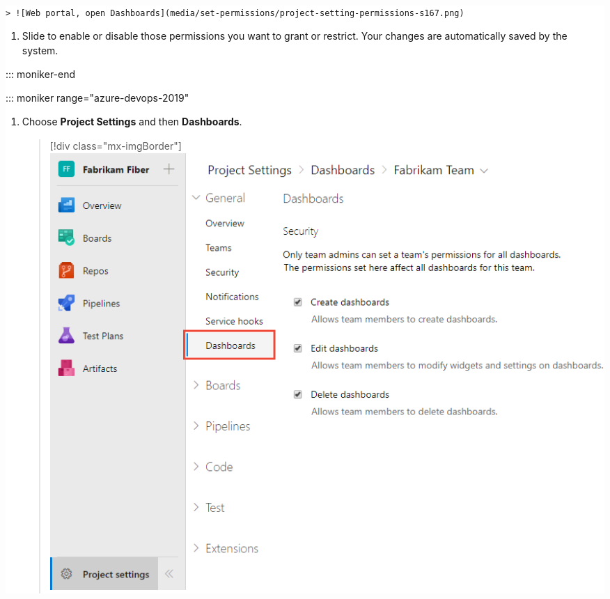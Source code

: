 	> ![Web portal, open Dashboards](media/set-permissions/project-setting-permissions-s167.png)

1. Slide to enable or disable those permissions you want to grant or restrict. Your changes are automatically saved by the system.

::: moniker-end

::: moniker range="azure-devops-2019"

1. Choose **Project Settings** and then **Dashboards**.  

	> [!div class="mx-imgBorder"]  
	> ![Web portal, open Dashboards](media/set-permissions/project-setting-permissions.png)
